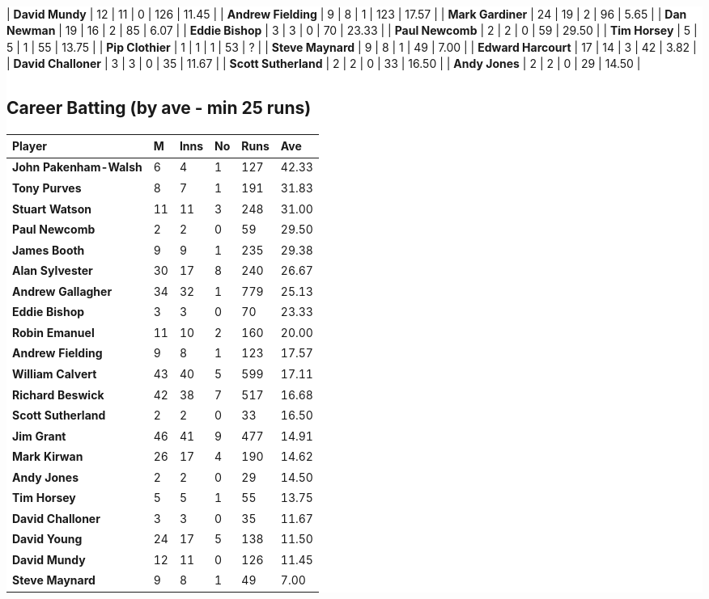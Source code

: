 | **David Mundy** | 12 | 11 | 0 | 126 | 11.45 |
| **Andrew Fielding** | 9 | 8 | 1 | 123 | 17.57 |
| **Mark Gardiner** | 24 | 19 | 2 | 96 | 5.65 |
| **Dan Newman** | 19 | 16 | 2 | 85 | 6.07 |
| **Eddie Bishop** | 3 | 3 | 0 | 70 | 23.33 |
| **Paul Newcomb** | 2 | 2 | 0 | 59 | 29.50 |
| **Tim Horsey** | 5 | 5 | 1 | 55 | 13.75 |
| **Pip Clothier** | 1 | 1 | 1 | 53 | ? |
| **Steve Maynard** | 9 | 8 | 1 | 49 | 7.00 |
| **Edward Harcourt** | 17 | 14 | 3 | 42 | 3.82 |
| **David Challoner** | 3 | 3 | 0 | 35 | 11.67 |
| **Scott Sutherland** | 2 | 2 | 0 | 33 | 16.50 |
| **Andy Jones** | 2 | 2 | 0 | 29 | 14.50 |

## Career Batting (by ave - min 25 runs)

| Player | M | Inns | No | Runs | Ave |
|:--|:--|:--|:--|:--|:--|
| **John Pakenham-Walsh** | 6 | 4 | 1 | 127 | 42.33 |
| **Tony Purves** | 8 | 7 | 1 | 191 | 31.83 |
| **Stuart Watson** | 11 | 11 | 3 | 248 | 31.00 |
| **Paul Newcomb** | 2 | 2 | 0 | 59 | 29.50 |
| **James Booth** | 9 | 9 | 1 | 235 | 29.38 |
| **Alan Sylvester** | 30 | 17 | 8 | 240 | 26.67 |
| **Andrew Gallagher** | 34 | 32 | 1 | 779 | 25.13 |
| **Eddie Bishop** | 3 | 3 | 0 | 70 | 23.33 |
| **Robin Emanuel** | 11 | 10 | 2 | 160 | 20.00 |
| **Andrew Fielding** | 9 | 8 | 1 | 123 | 17.57 |
| **William Calvert** | 43 | 40 | 5 | 599 | 17.11 |
| **Richard Beswick** | 42 | 38 | 7 | 517 | 16.68 |
| **Scott Sutherland** | 2 | 2 | 0 | 33 | 16.50 |
| **Jim Grant** | 46 | 41 | 9 | 477 | 14.91 |
| **Mark Kirwan** | 26 | 17 | 4 | 190 | 14.62 |
| **Andy Jones** | 2 | 2 | 0 | 29 | 14.50 |
| **Tim Horsey** | 5 | 5 | 1 | 55 | 13.75 |
| **David Challoner** | 3 | 3 | 0 | 35 | 11.67 |
| **David Young** | 24 | 17 | 5 | 138 | 11.50 |
| **David Mundy** | 12 | 11 | 0 | 126 | 11.45 |
| **Steve Maynard** | 9 | 8 | 1 | 49 | 7.00 |